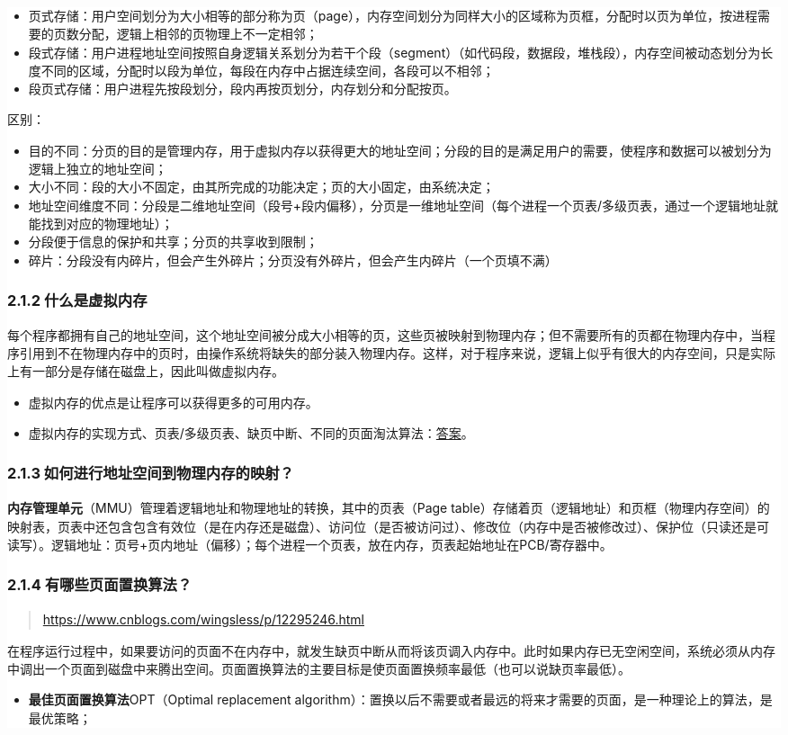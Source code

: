- 页式存储：用户空间划分为大小相等的部分称为页（page），内存空间划分为同样大小的区域称为页框，分配时以页为单位，按进程需要的页数分配，逻辑上相邻的页物理上不一定相邻；
- 段式存储：用户进程地址空间按照自身逻辑关系划分为若干个段（segment）（如代码段，数据段，堆栈段），内存空间被动态划分为长度不同的区域，分配时以段为单位，每段在内存中占据连续空间，各段可以不相邻；
- 段页式存储：用户进程先按段划分，段内再按页划分，内存划分和分配按页。

区别：
- 目的不同：分页的目的是管理内存，用于虚拟内存以获得更大的地址空间；分段的目的是满足用户的需要，使程序和数据可以被划分为逻辑上独立的地址空间；
- 大小不同：段的大小不固定，由其所完成的功能决定；页的大小固定，由系统决定；
- 地址空间维度不同：分段是二维地址空间（段号+段内偏移），分页是一维地址空间（每个进程一个页表/多级页表，通过一个逻辑地址就能找到对应的物理地址）；
- 分段便于信息的保护和共享；分页的共享收到限制；
- 碎片：分段没有内碎片，但会产生外碎片；分页没有外碎片，但会产生内碎片（一个页填不满）

### 2.1.2 什么是虚拟内存
每个程序都拥有自己的地址空间，这个地址空间被分成大小相等的页，这些页被映射到物理内存；但不需要所有的页都在物理内存中，当程序引用到不在物理内存中的页时，由操作系统将缺失的部分装入物理内存。这样，对于程序来说，逻辑上似乎有很大的内存空间，只是实际上有一部分是存储在磁盘上，因此叫做虚拟内存。

- 虚拟内存的优点是让程序可以获得更多的可用内存。

- 虚拟内存的实现方式、页表/多级页表、缺页中断、不同的页面淘汰算法：[答案](https://imageslr.github.io/2020/07/08/tech-interview.html#virtual-memory)。

### 2.1.3 如何进行地址空间到物理内存的映射？

**内存管理单元**（MMU）管理着逻辑地址和物理地址的转换，其中的页表（Page table）存储着页（逻辑地址）和页框（物理内存空间）的映射表，页表中还包含包含有效位（是在内存还是磁盘）、访问位（是否被访问过）、修改位（内存中是否被修改过）、保护位（只读还是可读写）。逻辑地址：页号+页内地址（偏移）；每个进程一个页表，放在内存，页表起始地址在PCB/寄存器中。


### 2.1.4 有哪些页面置换算法？

> https://www.cnblogs.com/wingsless/p/12295246.html

在程序运行过程中，如果要访问的页面不在内存中，就发生缺页中断从而将该页调入内存中。此时如果内存已无空闲空间，系统必须从内存中调出一个页面到磁盘中来腾出空间。页面置换算法的主要目标是使页面置换频率最低（也可以说缺页率最低）。

- **最佳页面置换算法**OPT（Optimal replacement algorithm）：置换以后不需要或者最远的将来才需要的页面，是一种理论上的算法，是最优策略；
